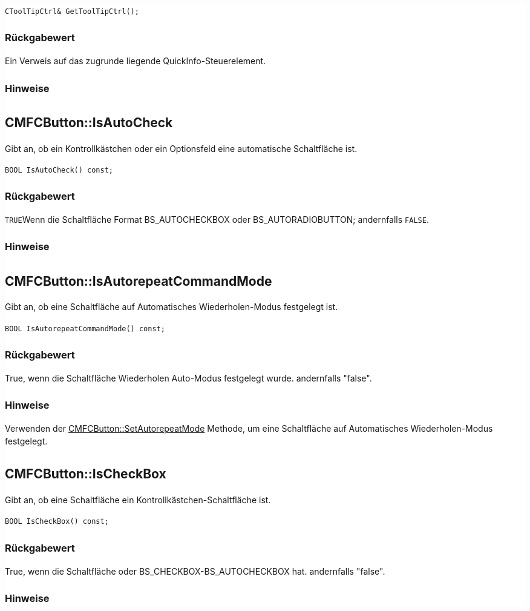 ```  
CToolTipCtrl& GetToolTipCtrl();
```  
  
### <a name="return-value"></a>Rückgabewert  
 Ein Verweis auf das zugrunde liegende QuickInfo-Steuerelement.  
  
### <a name="remarks"></a>Hinweise  
  
##  <a name="a-nameisautochecka--cmfcbuttonisautocheck"></a><a name="isautocheck"></a>CMFCButton::IsAutoCheck  
 Gibt an, ob ein Kontrollkästchen oder ein Optionsfeld eine automatische Schaltfläche ist.  
  
```  
BOOL IsAutoCheck() const;  
```  
  
### <a name="return-value"></a>Rückgabewert  
 `TRUE`Wenn die Schaltfläche Format BS_AUTOCHECKBOX oder BS_AUTORADIOBUTTON; andernfalls `FALSE`.  
  
### <a name="remarks"></a>Hinweise  
  
##  <a name="a-nameisautorepeatcommandmodea--cmfcbuttonisautorepeatcommandmode"></a><a name="isautorepeatcommandmode"></a>CMFCButton::IsAutorepeatCommandMode  
 Gibt an, ob eine Schaltfläche auf Automatisches Wiederholen-Modus festgelegt ist.  
  
```  
BOOL IsAutorepeatCommandMode() const;  
```  
  
### <a name="return-value"></a>Rückgabewert  
 True, wenn die Schaltfläche Wiederholen Auto-Modus festgelegt wurde. andernfalls "false".  
  
### <a name="remarks"></a>Hinweise  
 Verwenden der [CMFCButton::SetAutorepeatMode](#setautorepeatmode) Methode, um eine Schaltfläche auf Automatisches Wiederholen-Modus festgelegt.  
  
##  <a name="a-nameischeckboxa--cmfcbuttonischeckbox"></a><a name="ischeckbox"></a>CMFCButton::IsCheckBox  
 Gibt an, ob eine Schaltfläche ein Kontrollkästchen-Schaltfläche ist.  
  
```  
BOOL IsCheckBox() const;  
```  
  
### <a name="return-value"></a>Rückgabewert  
 True, wenn die Schaltfläche oder BS_CHECKBOX-BS_AUTOCHECKBOX hat. andernfalls "false".  
  
### <a name="remarks"></a>Hinweise  
  
